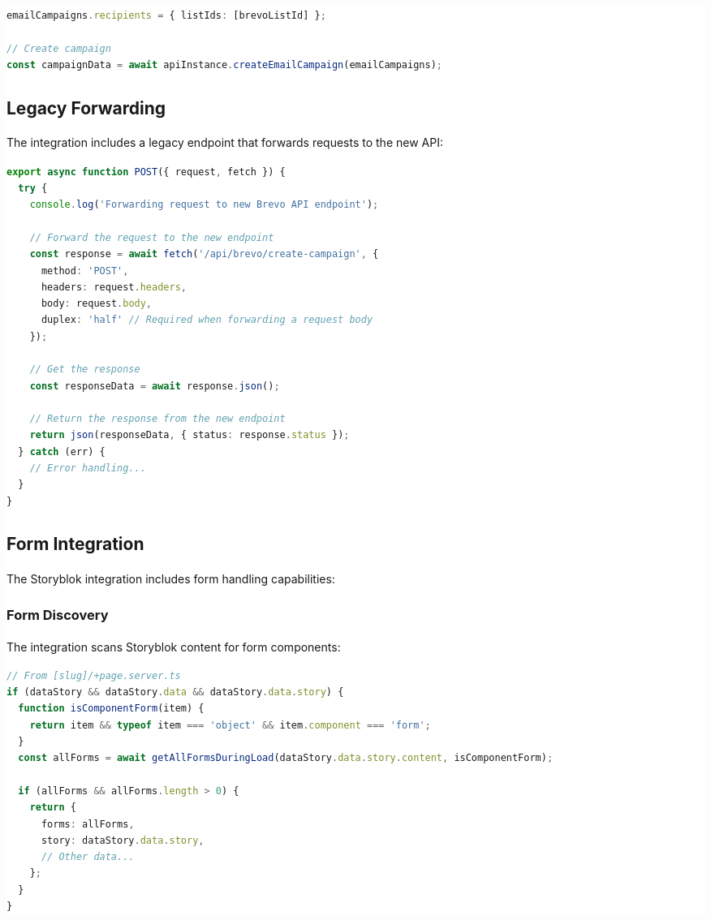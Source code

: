 ```typescript
emailCampaigns.recipients = { listIds: [brevoListId] };

// Create campaign
const campaignData = await apiInstance.createEmailCampaign(emailCampaigns);
```

## Legacy Forwarding

The integration includes a legacy endpoint that forwards requests to the new API:

```typescript
export async function POST({ request, fetch }) {
  try {
    console.log('Forwarding request to new Brevo API endpoint');
    
    // Forward the request to the new endpoint
    const response = await fetch('/api/brevo/create-campaign', {
      method: 'POST',
      headers: request.headers,
      body: request.body,
      duplex: 'half' // Required when forwarding a request body
    });
    
    // Get the response
    const responseData = await response.json();
    
    // Return the response from the new endpoint
    return json(responseData, { status: response.status });
  } catch (err) {
    // Error handling...
  }
}
```

## Form Integration

The Storyblok integration includes form handling capabilities:

### Form Discovery

The integration scans Storyblok content for form components:

```typescript
// From [slug]/+page.server.ts
if (dataStory && dataStory.data && dataStory.data.story) {
  function isComponentForm(item) {
    return item && typeof item === 'object' && item.component === 'form';
  }
  const allForms = await getAllFormsDuringLoad(dataStory.data.story.content, isComponentForm);

  if (allForms && allForms.length > 0) {
    return {
      forms: allForms,
      story: dataStory.data.story,
      // Other data...
    };
  }
}
```
